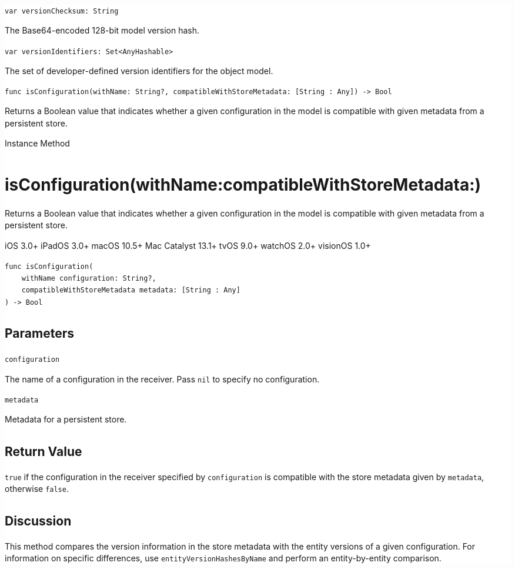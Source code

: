 `var versionChecksum: String`

The Base64-encoded 128-bit model version hash.

`var versionIdentifiers: Set<AnyHashable>`

The set of developer-defined version identifiers for the object model.

`func isConfiguration(withName: String?, compatibleWithStoreMetadata: [String
: Any]) -> Bool`

Returns a Boolean value that indicates whether a given configuration in the
model is compatible with given metadata from a persistent store.

Instance Method

# isConfiguration(withName:compatibleWithStoreMetadata:)

Returns a Boolean value that indicates whether a given configuration in the
model is compatible with given metadata from a persistent store.

iOS 3.0+  iPadOS 3.0+  macOS 10.5+  Mac Catalyst 13.1+  tvOS 9.0+  watchOS
2.0+  visionOS 1.0+

    
    
    func isConfiguration(
        withName configuration: String?,
        compatibleWithStoreMetadata metadata: [String : Any]
    ) -> Bool

##  Parameters

`configuration`

    

The name of a configuration in the receiver. Pass `nil` to specify no
configuration.

`metadata`

    

Metadata for a persistent store.

## Return Value

`true` if the configuration in the receiver specified by `configuration` is
compatible with the store metadata given by `metadata`, otherwise `false`.

## Discussion

This method compares the version information in the store metadata with the
entity versions of a given configuration. For information on specific
differences, use `entityVersionHashesByName` and perform an entity-by-entity
comparison.
